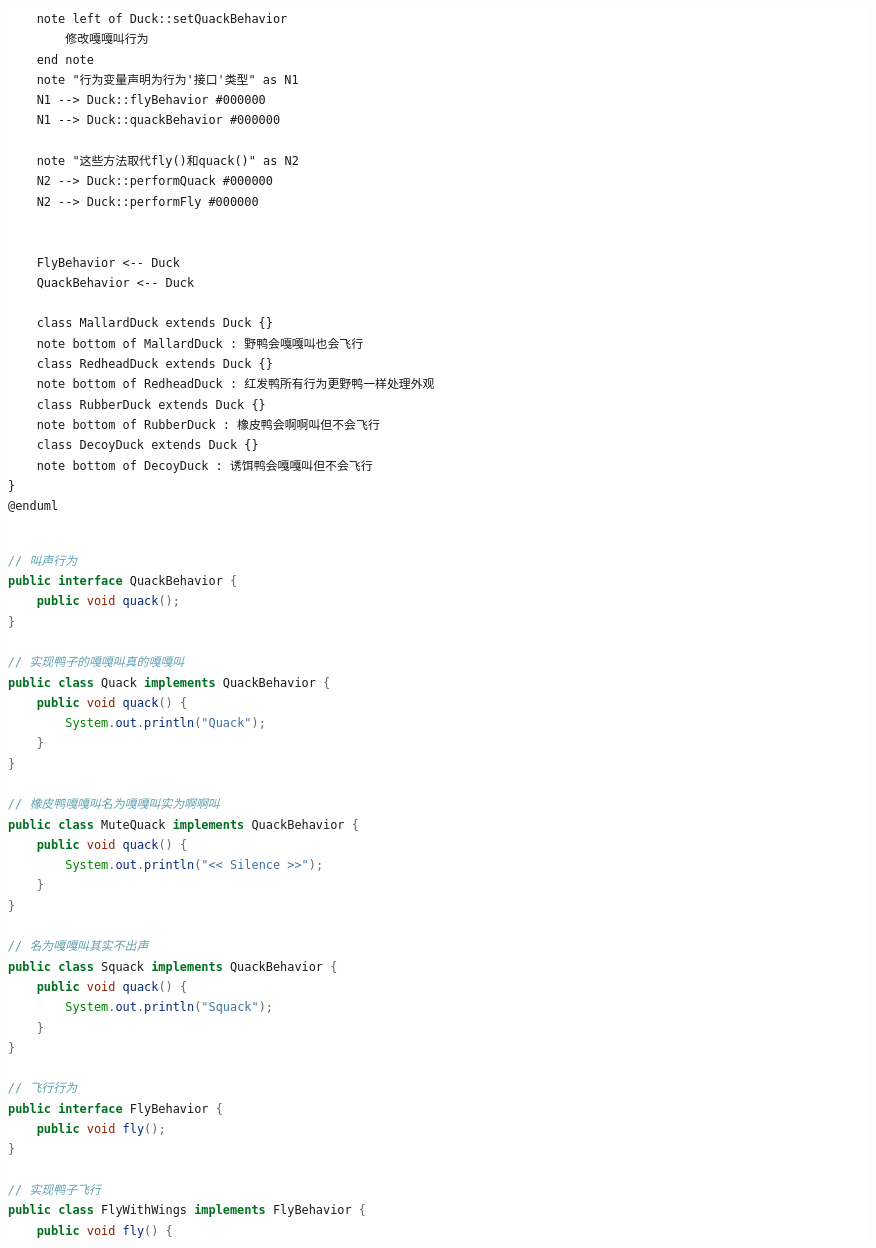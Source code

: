 ```plantuml
    note left of Duck::setQuackBehavior
        修改嘎嘎叫行为
    end note
    note "行为变量声明为行为'接口'类型" as N1
    N1 --> Duck::flyBehavior #000000
    N1 --> Duck::quackBehavior #000000

    note "这些方法取代fly()和quack()" as N2
    N2 --> Duck::performQuack #000000
    N2 --> Duck::performFly #000000

    
    FlyBehavior <-- Duck
    QuackBehavior <-- Duck

    class MallardDuck extends Duck {}
    note bottom of MallardDuck : 野鸭会嘎嘎叫也会飞行
    class RedheadDuck extends Duck {}
    note bottom of RedheadDuck : 红发鸭所有行为更野鸭一样处理外观
    class RubberDuck extends Duck {}
    note bottom of RubberDuck : 橡皮鸭会啊啊叫但不会飞行
    class DecoyDuck extends Duck {}
    note bottom of DecoyDuck : 诱饵鸭会嘎嘎叫但不会飞行
}
@enduml

```

```java

// 叫声行为
public interface QuackBehavior {
    public void quack();
}

// 实现鸭子的嘎嘎叫真的嘎嘎叫
public class Quack implements QuackBehavior {
    public void quack() {
        System.out.println("Quack");
    }
}

// 橡皮鸭嘎嘎叫名为嘎嘎叫实为啊啊叫
public class MuteQuack implements QuackBehavior {
    public void quack() {
        System.out.println("<< Silence >>");
    }
}

// 名为嘎嘎叫其实不出声
public class Squack implements QuackBehavior {
    public void quack() {
        System.out.println("Squack");
    }
}

// 飞行行为
public interface FlyBehavior {
    public void fly();
}

// 实现鸭子飞行
public class FlyWithWings implements FlyBehavior {
    public void fly() {
```